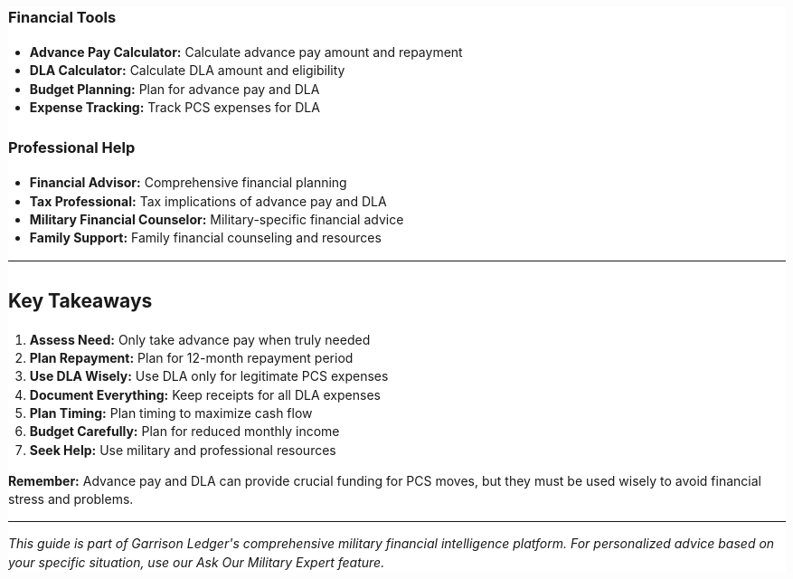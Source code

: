 ### Financial Tools
- **Advance Pay Calculator:** Calculate advance pay amount and repayment
- **DLA Calculator:** Calculate DLA amount and eligibility
- **Budget Planning:** Plan for advance pay and DLA
- **Expense Tracking:** Track PCS expenses for DLA

### Professional Help
- **Financial Advisor:** Comprehensive financial planning
- **Tax Professional:** Tax implications of advance pay and DLA
- **Military Financial Counselor:** Military-specific financial advice
- **Family Support:** Family financial counseling and resources

---

## Key Takeaways

1. **Assess Need:** Only take advance pay when truly needed
2. **Plan Repayment:** Plan for 12-month repayment period
3. **Use DLA Wisely:** Use DLA only for legitimate PCS expenses
4. **Document Everything:** Keep receipts for all DLA expenses
5. **Plan Timing:** Plan timing to maximize cash flow
6. **Budget Carefully:** Plan for reduced monthly income
7. **Seek Help:** Use military and professional resources

**Remember:** Advance pay and DLA can provide crucial funding for PCS moves, but they must be used wisely to avoid financial stress and problems.

---

*This guide is part of Garrison Ledger's comprehensive military financial intelligence platform. For personalized advice based on your specific situation, use our Ask Our Military Expert feature.*

